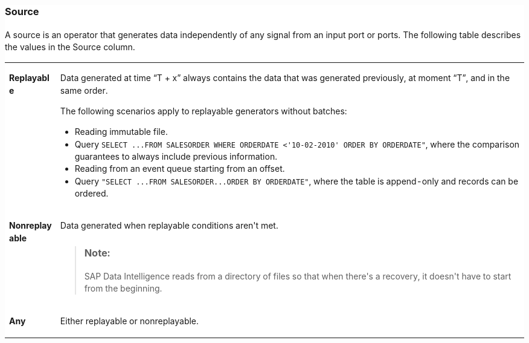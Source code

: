 

### Source

A source is an operator that generates data independently of any signal from an input port or ports. The following table describes the values in the Source column.


<table>
<tr>
<td valign="top">

**Replayable**

</td>
<td valign="top">

Data generated at time “T + x” always contains the data that was generated previously, at moment “T”, and in the same order.

The following scenarios apply to replayable generators without batches:

-   Reading immutable file.
-   Query `SELECT ...FROM SALESORDER WHERE ORDERDATE <'10-02-2010' ORDER BY ORDERDATE"`, where the comparison guarantees to always include previous information.
-   Reading from an event queue starting from an offset.
-   Query `"SELECT ...FROM SALESORDER...ORDER BY ORDERDATE"`, where the table is append-only and records can be ordered.



</td>
</tr>
<tr>
<td valign="top">

**Nonreplayable**

</td>
<td valign="top">

Data generated when replayable conditions aren't met.

> ### Note:  
> SAP Data Intelligence reads from a directory of files so that when there's a recovery, it doesn't have to start from the beginning.



</td>
</tr>
<tr>
<td valign="top">

**Any**

</td>
<td valign="top">

Either replayable or nonreplayable.
